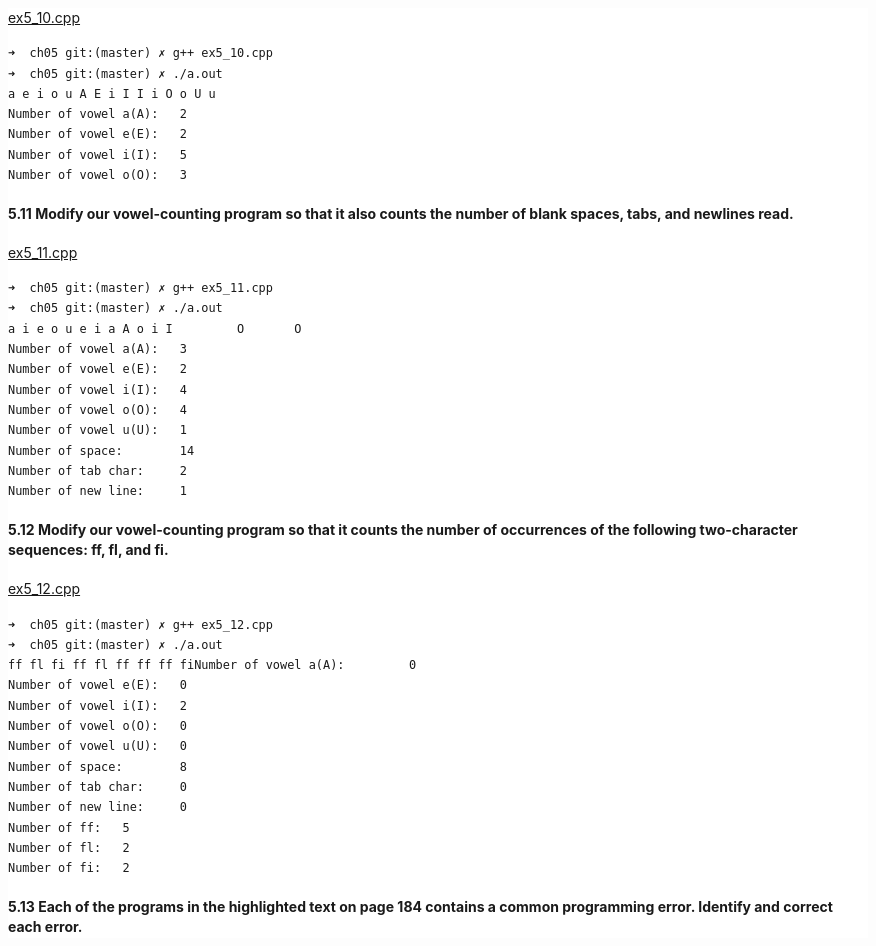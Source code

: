 [ex5_10.cpp](./ex5_10.cpp)  

```
➜  ch05 git:(master) ✗ g++ ex5_10.cpp
➜  ch05 git:(master) ✗ ./a.out
a e i o u A E i I I i O o U u
Number of vowel a(A):   2
Number of vowel e(E):   2
Number of vowel i(I):   5
Number of vowel o(O):   3
```

#### 5.11 Modify our vowel-counting program so that it also counts the number of blank spaces, tabs, and newlines read.  

[ex5_11.cpp](./ex5_11.cpp)  

```
➜  ch05 git:(master) ✗ g++ ex5_11.cpp
➜  ch05 git:(master) ✗ ./a.out
a i e o u e i a A o i I         O       O 
Number of vowel a(A):   3
Number of vowel e(E):   2
Number of vowel i(I):   4
Number of vowel o(O):   4
Number of vowel u(U):   1
Number of space:        14
Number of tab char:     2
Number of new line:     1
```  

#### 5.12 Modify our vowel-counting program so that it counts the number of occurrences of the following two-character sequences: ff, fl, and fi.  

[ex5_12.cpp](./ex5_12.cpp)  

```
➜  ch05 git:(master) ✗ g++ ex5_12.cpp
➜  ch05 git:(master) ✗ ./a.out
ff fl fi ff fl ff ff ff fiNumber of vowel a(A):         0
Number of vowel e(E):   0
Number of vowel i(I):   2
Number of vowel o(O):   0
Number of vowel u(U):   0
Number of space:        8
Number of tab char:     0
Number of new line:     0
Number of ff:   5
Number of fl:   2
Number of fi:   2
```  

#### 5.13 Each of the programs in the highlighted text on page 184 contains a common programming error. Identify and correct each error.  
